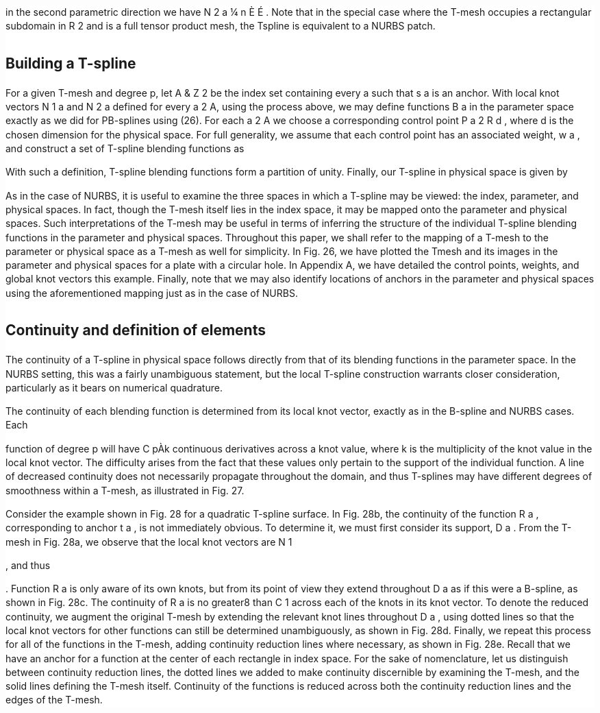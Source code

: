 in the second parametric direction we have N 2 a ¼ n È É . Note that in the special case where the T-mesh occupies a rectangular subdomain in R 2 and is a full tensor product mesh, the Tspline is equivalent to a NURBS patch.

## Building a T-spline

For a given T-mesh and degree p, let A & Z 2 be the index set containing every a such that s a is an anchor. With local knot vectors N 1 a and N 2 a defined for every a 2 A, using the process above, we may define functions B a in the parameter space exactly as we did for PB-splines using (26). For each a 2 A we choose a corresponding control point P a 2 R d , where d is the chosen dimension for the physical space. For full generality, we assume that each control point has an associated weight, w a , and construct a set of T-spline blending functions as

With such a definition, T-spline blending functions form a partition of unity. Finally, our T-spline in physical space is given by

As in the case of NURBS, it is useful to examine the three spaces in which a T-spline may be viewed: the index, parameter, and physical spaces. In fact, though the T-mesh itself lies in the index space, it may be mapped onto the parameter and physical spaces. Such interpretations of the T-mesh may be useful in terms of inferring the structure of the individual T-spline blending functions in the parameter and physical spaces. Throughout this paper, we shall refer to the mapping of a T-mesh to the parameter or physical space as a T-mesh as well for simplicity. In Fig. 26, we have plotted the Tmesh and its images in the parameter and physical spaces for a plate with a circular hole. In Appendix A, we have detailed the control points, weights, and global knot vectors this example. Finally, note that we may also identify locations of anchors in the parameter and physical spaces using the aforementioned mapping just as in the case of NURBS.

## Continuity and definition of elements

The continuity of a T-spline in physical space follows directly from that of its blending functions in the parameter space. In the NURBS setting, this was a fairly unambiguous statement, but the local T-spline construction warrants closer consideration, particularly as it bears on numerical quadrature.

The continuity of each blending function is determined from its local knot vector, exactly as in the B-spline and NURBS cases. Each 

function of degree p will have C pÀk continuous derivatives across a knot value, where k is the multiplicity of the knot value in the local knot vector. The difficulty arises from the fact that these values only pertain to the support of the individual function. A line of decreased continuity does not necessarily propagate throughout the domain, and thus T-splines may have different degrees of smoothness within a T-mesh, as illustrated in Fig. 27.

Consider the example shown in Fig. 28 for a quadratic T-spline surface. In Fig. 28b, the continuity of the function R a , corresponding to anchor t a , is not immediately obvious. To determine it, we must first consider its support, D a . From the T-mesh in Fig. 28a, we observe that the local knot vectors are N 1

, and thus

. Function R a is only aware of its own knots, but from its point of view they extend throughout D a as if this were a B-spline, as shown in Fig. 28c. The continuity of R a is no greater8 than C 1 across each of the knots in its knot vector. To denote the reduced continuity, we augment the original T-mesh by extending the relevant knot lines throughout D a , using dotted lines so that the local knot vectors for other functions can still be determined unambiguously, as shown in Fig. 28d. Finally, we repeat this process for all of the functions in the T-mesh, adding continuity reduction lines where necessary, as shown in Fig. 28e. Recall that we have an anchor for a function at the center of each rectangle in index space. For the sake of nomenclature, let us distinguish between continuity reduction lines, the dotted lines we added to make continuity discernible by examining the T-mesh, and the solid lines defining the T-mesh itself. Continuity of the functions is reduced across both the continuity reduction lines and the edges of the T-mesh.
